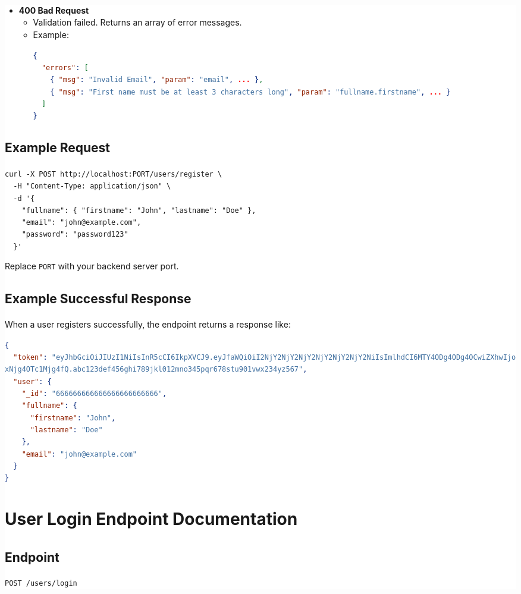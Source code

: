 - **400 Bad Request**
  - Validation failed. Returns an array of error messages.
  - Example:
    ```json
    {
      "errors": [
        { "msg": "Invalid Email", "param": "email", ... },
        { "msg": "First name must be at least 3 characters long", "param": "fullname.firstname", ... }
      ]
    }
    ```

## Example Request

```
curl -X POST http://localhost:PORT/users/register \
  -H "Content-Type: application/json" \
  -d '{
    "fullname": { "firstname": "John", "lastname": "Doe" },
    "email": "john@example.com",
    "password": "password123"
  }'
```

Replace `PORT` with your backend server port.

## Example Successful Response

When a user registers successfully, the endpoint returns a response like:

```json
{
  "token": "eyJhbGciOiJIUzI1NiIsInR5cCI6IkpXVCJ9.eyJfaWQiOiI2NjY2NjY2NjY2NjY2NjY2NjY2NiIsImlhdCI6MTY4ODg4ODg4OCwiZXhwIjoxNjg4OTc1Mjg4fQ.abc123def456ghi789jkl012mno345pqr678stu901vwx234yz567",
  "user": {
    "_id": "666666666666666666666666",
    "fullname": {
      "firstname": "John",
      "lastname": "Doe"
    },
    "email": "john@example.com"
  }
}
```

# User Login Endpoint Documentation

## Endpoint

`POST /users/login`
